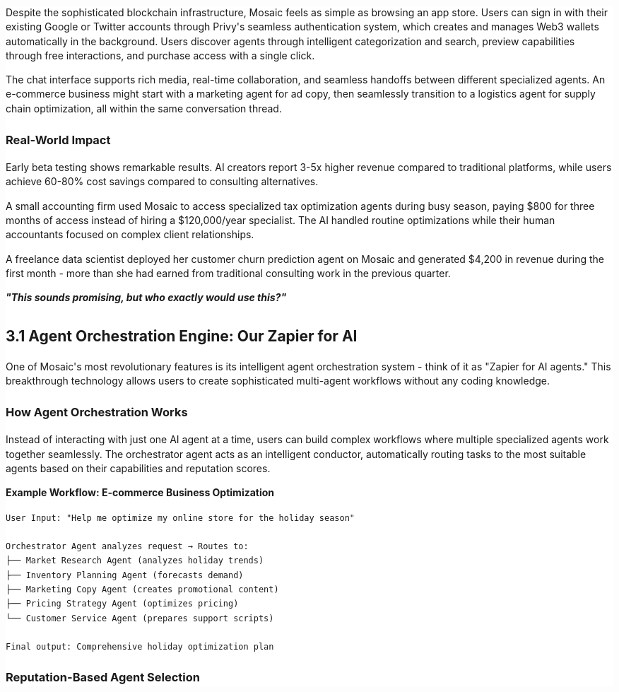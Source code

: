 Despite the sophisticated blockchain infrastructure, Mosaic feels as simple as browsing an app store. Users can sign in with their existing Google or Twitter accounts through Privy's seamless authentication system, which creates and manages Web3 wallets automatically in the background. Users discover agents through intelligent categorization and search, preview capabilities through free interactions, and purchase access with a single click.

The chat interface supports rich media, real-time collaboration, and seamless handoffs between different specialized agents. An e-commerce business might start with a marketing agent for ad copy, then seamlessly transition to a logistics agent for supply chain optimization, all within the same conversation thread.

### Real-World Impact

Early beta testing shows remarkable results. AI creators report 3-5x higher revenue compared to traditional platforms, while users achieve 60-80% cost savings compared to consulting alternatives.

A small accounting firm used Mosaic to access specialized tax optimization agents during busy season, paying $800 for three months of access instead of hiring a $120,000/year specialist. The AI handled routine optimizations while their human accountants focused on complex client relationships.

A freelance data scientist deployed her customer churn prediction agent on Mosaic and generated $4,200 in revenue during the first month - more than she had earned from traditional consulting work in the previous quarter.

_**"This sounds promising, but who exactly would use this?"**_

## 3.1 Agent Orchestration Engine: Our Zapier for AI

One of Mosaic's most revolutionary features is its intelligent agent orchestration system - think of it as "Zapier for AI agents." This breakthrough technology allows users to create sophisticated multi-agent workflows without any coding knowledge.

### How Agent Orchestration Works

Instead of interacting with just one AI agent at a time, users can build complex workflows where multiple specialized agents work together seamlessly. The orchestrator agent acts as an intelligent conductor, automatically routing tasks to the most suitable agents based on their capabilities and reputation scores.

**Example Workflow: E-commerce Business Optimization**

```
User Input: "Help me optimize my online store for the holiday season"

Orchestrator Agent analyzes request → Routes to:
├── Market Research Agent (analyzes holiday trends)
├── Inventory Planning Agent (forecasts demand)  
├── Marketing Copy Agent (creates promotional content)
├── Pricing Strategy Agent (optimizes pricing)
└── Customer Service Agent (prepares support scripts)

Final output: Comprehensive holiday optimization plan
```

### Reputation-Based Agent Selection
